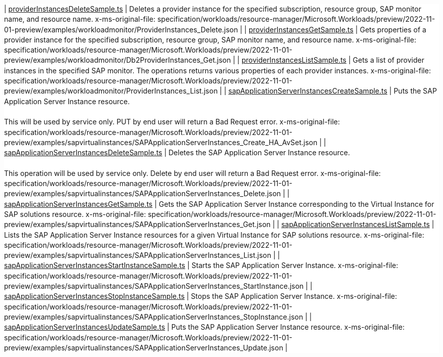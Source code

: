 | [providerInstancesDeleteSample.ts][providerinstancesdeletesample]                                       | Deletes a provider instance for the specified subscription, resource group, SAP monitor name, and resource name. x-ms-original-file: specification/workloads/resource-manager/Microsoft.Workloads/preview/2022-11-01-preview/examples/workloadmonitor/ProviderInstances_Delete.json                                                                                                                                                                                                    |
| [providerInstancesGetSample.ts][providerinstancesgetsample]                                             | Gets properties of a provider instance for the specified subscription, resource group, SAP monitor name, and resource name. x-ms-original-file: specification/workloads/resource-manager/Microsoft.Workloads/preview/2022-11-01-preview/examples/workloadmonitor/Db2ProviderInstances_Get.json                                                                                                                                                                                         |
| [providerInstancesListSample.ts][providerinstanceslistsample]                                           | Gets a list of provider instances in the specified SAP monitor. The operations returns various properties of each provider instances. x-ms-original-file: specification/workloads/resource-manager/Microsoft.Workloads/preview/2022-11-01-preview/examples/workloadmonitor/ProviderInstances_List.json                                                                                                                                                                                 |
| [sapApplicationServerInstancesCreateSample.ts][sapapplicationserverinstancescreatesample]               | Puts the SAP Application Server Instance resource. <br><br>This will be used by service only. PUT by end user will return a Bad Request error. x-ms-original-file: specification/workloads/resource-manager/Microsoft.Workloads/preview/2022-11-01-preview/examples/sapvirtualinstances/SAPApplicationServerInstances_Create_HA_AvSet.json                                                                                                                                             |
| [sapApplicationServerInstancesDeleteSample.ts][sapapplicationserverinstancesdeletesample]               | Deletes the SAP Application Server Instance resource. <br><br>This operation will be used by service only. Delete by end user will return a Bad Request error. x-ms-original-file: specification/workloads/resource-manager/Microsoft.Workloads/preview/2022-11-01-preview/examples/sapvirtualinstances/SAPApplicationServerInstances_Delete.json                                                                                                                                      |
| [sapApplicationServerInstancesGetSample.ts][sapapplicationserverinstancesgetsample]                     | Gets the SAP Application Server Instance corresponding to the Virtual Instance for SAP solutions resource. x-ms-original-file: specification/workloads/resource-manager/Microsoft.Workloads/preview/2022-11-01-preview/examples/sapvirtualinstances/SAPApplicationServerInstances_Get.json                                                                                                                                                                                             |
| [sapApplicationServerInstancesListSample.ts][sapapplicationserverinstanceslistsample]                   | Lists the SAP Application Server Instance resources for a given Virtual Instance for SAP solutions resource. x-ms-original-file: specification/workloads/resource-manager/Microsoft.Workloads/preview/2022-11-01-preview/examples/sapvirtualinstances/SAPApplicationServerInstances_List.json                                                                                                                                                                                          |
| [sapApplicationServerInstancesStartInstanceSample.ts][sapapplicationserverinstancesstartinstancesample] | Starts the SAP Application Server Instance. x-ms-original-file: specification/workloads/resource-manager/Microsoft.Workloads/preview/2022-11-01-preview/examples/sapvirtualinstances/SAPApplicationServerInstances_StartInstance.json                                                                                                                                                                                                                                                  |
| [sapApplicationServerInstancesStopInstanceSample.ts][sapapplicationserverinstancesstopinstancesample]   | Stops the SAP Application Server Instance. x-ms-original-file: specification/workloads/resource-manager/Microsoft.Workloads/preview/2022-11-01-preview/examples/sapvirtualinstances/SAPApplicationServerInstances_StopInstance.json                                                                                                                                                                                                                                                    |
| [sapApplicationServerInstancesUpdateSample.ts][sapapplicationserverinstancesupdatesample]               | Puts the SAP Application Server Instance resource. x-ms-original-file: specification/workloads/resource-manager/Microsoft.Workloads/preview/2022-11-01-preview/examples/sapvirtualinstances/SAPApplicationServerInstances_Update.json                                                                                                                                                                                                                                                  |

[monitorscreatesample]: https://github.com/Azure/azure-sdk-for-js/blob/main/sdk/workloads/arm-workloads/samples/v1-beta/typescript/src/monitorsCreateSample.ts
[monitorsdeletesample]: https://github.com/Azure/azure-sdk-for-js/blob/main/sdk/workloads/arm-workloads/samples/v1-beta/typescript/src/monitorsDeleteSample.ts
[monitorsgetsample]: https://github.com/Azure/azure-sdk-for-js/blob/main/sdk/workloads/arm-workloads/samples/v1-beta/typescript/src/monitorsGetSample.ts
[monitorslistbyresourcegroupsample]: https://github.com/Azure/azure-sdk-for-js/blob/main/sdk/workloads/arm-workloads/samples/v1-beta/typescript/src/monitorsListByResourceGroupSample.ts
[monitorslistsample]: https://github.com/Azure/azure-sdk-for-js/blob/main/sdk/workloads/arm-workloads/samples/v1-beta/typescript/src/monitorsListSample.ts
[monitorsupdatesample]: https://github.com/Azure/azure-sdk-for-js/blob/main/sdk/workloads/arm-workloads/samples/v1-beta/typescript/src/monitorsUpdateSample.ts
[operationslistsample]: https://github.com/Azure/azure-sdk-for-js/blob/main/sdk/workloads/arm-workloads/samples/v1-beta/typescript/src/operationsListSample.ts
[providerinstancescreatesample]: https://github.com/Azure/azure-sdk-for-js/blob/main/sdk/workloads/arm-workloads/samples/v1-beta/typescript/src/providerInstancesCreateSample.ts
[providerinstancesdeletesample]: https://github.com/Azure/azure-sdk-for-js/blob/main/sdk/workloads/arm-workloads/samples/v1-beta/typescript/src/providerInstancesDeleteSample.ts
[providerinstancesgetsample]: https://github.com/Azure/azure-sdk-for-js/blob/main/sdk/workloads/arm-workloads/samples/v1-beta/typescript/src/providerInstancesGetSample.ts
[providerinstanceslistsample]: https://github.com/Azure/azure-sdk-for-js/blob/main/sdk/workloads/arm-workloads/samples/v1-beta/typescript/src/providerInstancesListSample.ts
[sapapplicationserverinstancescreatesample]: https://github.com/Azure/azure-sdk-for-js/blob/main/sdk/workloads/arm-workloads/samples/v1-beta/typescript/src/sapApplicationServerInstancesCreateSample.ts
[sapapplicationserverinstancesdeletesample]: https://github.com/Azure/azure-sdk-for-js/blob/main/sdk/workloads/arm-workloads/samples/v1-beta/typescript/src/sapApplicationServerInstancesDeleteSample.ts
[sapapplicationserverinstancesgetsample]: https://github.com/Azure/azure-sdk-for-js/blob/main/sdk/workloads/arm-workloads/samples/v1-beta/typescript/src/sapApplicationServerInstancesGetSample.ts
[sapapplicationserverinstanceslistsample]: https://github.com/Azure/azure-sdk-for-js/blob/main/sdk/workloads/arm-workloads/samples/v1-beta/typescript/src/sapApplicationServerInstancesListSample.ts
[sapapplicationserverinstancesstartinstancesample]: https://github.com/Azure/azure-sdk-for-js/blob/main/sdk/workloads/arm-workloads/samples/v1-beta/typescript/src/sapApplicationServerInstancesStartInstanceSample.ts
[sapapplicationserverinstancesstopinstancesample]: https://github.com/Azure/azure-sdk-for-js/blob/main/sdk/workloads/arm-workloads/samples/v1-beta/typescript/src/sapApplicationServerInstancesStopInstanceSample.ts
[sapapplicationserverinstancesupdatesample]: https://github.com/Azure/azure-sdk-for-js/blob/main/sdk/workloads/arm-workloads/samples/v1-beta/typescript/src/sapApplicationServerInstancesUpdateSample.ts
[sapavailabilityzonedetailssample]: https://github.com/Azure/azure-sdk-for-js/blob/main/sdk/workloads/arm-workloads/samples/v1-beta/typescript/src/sapAvailabilityZoneDetailsSample.ts
[sapcentralinstancescreatesample]: https://github.com/Azure/azure-sdk-for-js/blob/main/sdk/workloads/arm-workloads/samples/v1-beta/typescript/src/sapCentralInstancesCreateSample.ts
[sapcentralinstancesdeletesample]: https://github.com/Azure/azure-sdk-for-js/blob/main/sdk/workloads/arm-workloads/samples/v1-beta/typescript/src/sapCentralInstancesDeleteSample.ts
[sapcentralinstancesgetsample]: https://github.com/Azure/azure-sdk-for-js/blob/main/sdk/workloads/arm-workloads/samples/v1-beta/typescript/src/sapCentralInstancesGetSample.ts
[sapcentralinstanceslistsample]: https://github.com/Azure/azure-sdk-for-js/blob/main/sdk/workloads/arm-workloads/samples/v1-beta/typescript/src/sapCentralInstancesListSample.ts
[sapcentralinstancesstartinstancesample]: https://github.com/Azure/azure-sdk-for-js/blob/main/sdk/workloads/arm-workloads/samples/v1-beta/typescript/src/sapCentralInstancesStartInstanceSample.ts
[sapcentralinstancesstopinstancesample]: https://github.com/Azure/azure-sdk-for-js/blob/main/sdk/workloads/arm-workloads/samples/v1-beta/typescript/src/sapCentralInstancesStopInstanceSample.ts
[sapcentralinstancesupdatesample]: https://github.com/Azure/azure-sdk-for-js/blob/main/sdk/workloads/arm-workloads/samples/v1-beta/typescript/src/sapCentralInstancesUpdateSample.ts
[sapdatabaseinstancescreatesample]: https://github.com/Azure/azure-sdk-for-js/blob/main/sdk/workloads/arm-workloads/samples/v1-beta/typescript/src/sapDatabaseInstancesCreateSample.ts
[sapdatabaseinstancesdeletesample]: https://github.com/Azure/azure-sdk-for-js/blob/main/sdk/workloads/arm-workloads/samples/v1-beta/typescript/src/sapDatabaseInstancesDeleteSample.ts
[sapdatabaseinstancesgetsample]: https://github.com/Azure/azure-sdk-for-js/blob/main/sdk/workloads/arm-workloads/samples/v1-beta/typescript/src/sapDatabaseInstancesGetSample.ts
[sapdatabaseinstanceslistsample]: https://github.com/Azure/azure-sdk-for-js/blob/main/sdk/workloads/arm-workloads/samples/v1-beta/typescript/src/sapDatabaseInstancesListSample.ts
[sapdatabaseinstancesstartinstancesample]: https://github.com/Azure/azure-sdk-for-js/blob/main/sdk/workloads/arm-workloads/samples/v1-beta/typescript/src/sapDatabaseInstancesStartInstanceSample.ts
[sapdatabaseinstancesstopinstancesample]: https://github.com/Azure/azure-sdk-for-js/blob/main/sdk/workloads/arm-workloads/samples/v1-beta/typescript/src/sapDatabaseInstancesStopInstanceSample.ts
[sapdatabaseinstancesupdatesample]: https://github.com/Azure/azure-sdk-for-js/blob/main/sdk/workloads/arm-workloads/samples/v1-beta/typescript/src/sapDatabaseInstancesUpdateSample.ts
[sapdiskconfigurationssample]: https://github.com/Azure/azure-sdk-for-js/blob/main/sdk/workloads/arm-workloads/samples/v1-beta/typescript/src/sapDiskConfigurationsSample.ts
[saplandscapemonitorcreatesample]: https://github.com/Azure/azure-sdk-for-js/blob/main/sdk/workloads/arm-workloads/samples/v1-beta/typescript/src/sapLandscapeMonitorCreateSample.ts
[saplandscapemonitordeletesample]: https://github.com/Azure/azure-sdk-for-js/blob/main/sdk/workloads/arm-workloads/samples/v1-beta/typescript/src/sapLandscapeMonitorDeleteSample.ts
[saplandscapemonitorgetsample]: https://github.com/Azure/azure-sdk-for-js/blob/main/sdk/workloads/arm-workloads/samples/v1-beta/typescript/src/sapLandscapeMonitorGetSample.ts
[saplandscapemonitorlistsample]: https://github.com/Azure/azure-sdk-for-js/blob/main/sdk/workloads/arm-workloads/samples/v1-beta/typescript/src/sapLandscapeMonitorListSample.ts
[saplandscapemonitorupdatesample]: https://github.com/Azure/azure-sdk-for-js/blob/main/sdk/workloads/arm-workloads/samples/v1-beta/typescript/src/sapLandscapeMonitorUpdateSample.ts
[sapsizingrecommendationssample]: https://github.com/Azure/azure-sdk-for-js/blob/main/sdk/workloads/arm-workloads/samples/v1-beta/typescript/src/sapSizingRecommendationsSample.ts
[sapsupportedskusample]: https://github.com/Azure/azure-sdk-for-js/blob/main/sdk/workloads/arm-workloads/samples/v1-beta/typescript/src/sapSupportedSkuSample.ts
[sapvirtualinstancescreatesample]: https://github.com/Azure/azure-sdk-for-js/blob/main/sdk/workloads/arm-workloads/samples/v1-beta/typescript/src/sapVirtualInstancesCreateSample.ts
[sapvirtualinstancesdeletesample]: https://github.com/Azure/azure-sdk-for-js/blob/main/sdk/workloads/arm-workloads/samples/v1-beta/typescript/src/sapVirtualInstancesDeleteSample.ts
[sapvirtualinstancesgetsample]: https://github.com/Azure/azure-sdk-for-js/blob/main/sdk/workloads/arm-workloads/samples/v1-beta/typescript/src/sapVirtualInstancesGetSample.ts
[sapvirtualinstanceslistbyresourcegroupsample]: https://github.com/Azure/azure-sdk-for-js/blob/main/sdk/workloads/arm-workloads/samples/v1-beta/typescript/src/sapVirtualInstancesListByResourceGroupSample.ts
[sapvirtualinstanceslistbysubscriptionsample]: https://github.com/Azure/azure-sdk-for-js/blob/main/sdk/workloads/arm-workloads/samples/v1-beta/typescript/src/sapVirtualInstancesListBySubscriptionSample.ts
[sapvirtualinstancesstartsample]: https://github.com/Azure/azure-sdk-for-js/blob/main/sdk/workloads/arm-workloads/samples/v1-beta/typescript/src/sapVirtualInstancesStartSample.ts
[sapvirtualinstancesstopsample]: https://github.com/Azure/azure-sdk-for-js/blob/main/sdk/workloads/arm-workloads/samples/v1-beta/typescript/src/sapVirtualInstancesStopSample.ts
[sapvirtualinstancesupdatesample]: https://github.com/Azure/azure-sdk-for-js/blob/main/sdk/workloads/arm-workloads/samples/v1-beta/typescript/src/sapVirtualInstancesUpdateSample.ts
[apiref]: https://docs.microsoft.com/javascript/api/@azure/arm-workloads?view=azure-node-preview
[freesub]: https://azure.microsoft.com/free/
[package]: https://github.com/Azure/azure-sdk-for-js/tree/main/sdk/workloads/arm-workloads/README.md
[typescript]: https://www.typescriptlang.org/docs/home.html